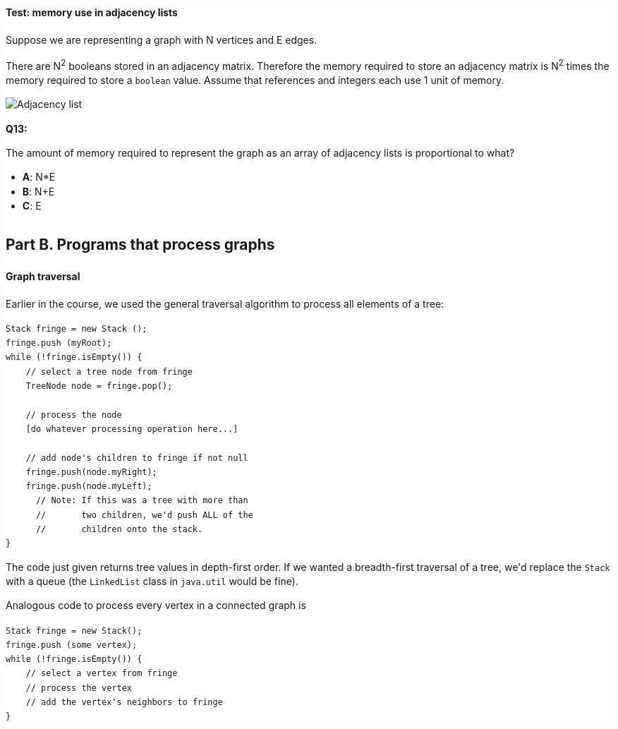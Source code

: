 #### Test: memory use in adjacency lists

Suppose we are representing a graph with N vertices and E edges.

There are N<sup>2</sup> booleans stored in an adjacency matrix. Therefore the memory required to store an adjacency matrix is N<sup>2</sup> times the memory required to store a `boolean` value. Assume that references and integers each use 1 unit of memory.

![Adjacency list](AdjacencyList.png)

__Q13:__

The amount of memory required to represent the graph as an array of adjacency lists is proportional to what?

- __A__: N*E
- __B__: N+E
- __C__: E

Part B. Programs that process graphs
----

#### Graph traversal

Earlier in the course, we used the general traversal algorithm to process all elements of a tree:

    Stack fringe = new Stack ();
    fringe.push (myRoot);
    while (!fringe.isEmpty()) {
        // select a tree node from fringe
        TreeNode node = fringe.pop();

        // process the node
        [do whatever processing operation here...]

        // add node's children to fringe if not null
        fringe.push(node.myRight);
        fringe.push(node.myLeft);
          // Note: If this was a tree with more than
          //       two children, we'd push ALL of the
          //       children onto the stack.
    }

The code just given returns tree values in depth-first order. If we wanted a breadth-first traversal of a tree, we'd replace the `Stack` with a queue (the `LinkedList` class in `java.util` would be fine).

Analogous code to process every vertex in a connected graph is

    Stack fringe = new Stack();
    fringe.push (some vertex);
    while (!fringe.isEmpty()) {
        // select a vertex from fringe
        // process the vertex
        // add the vertex's neighbors to fringe
    }

